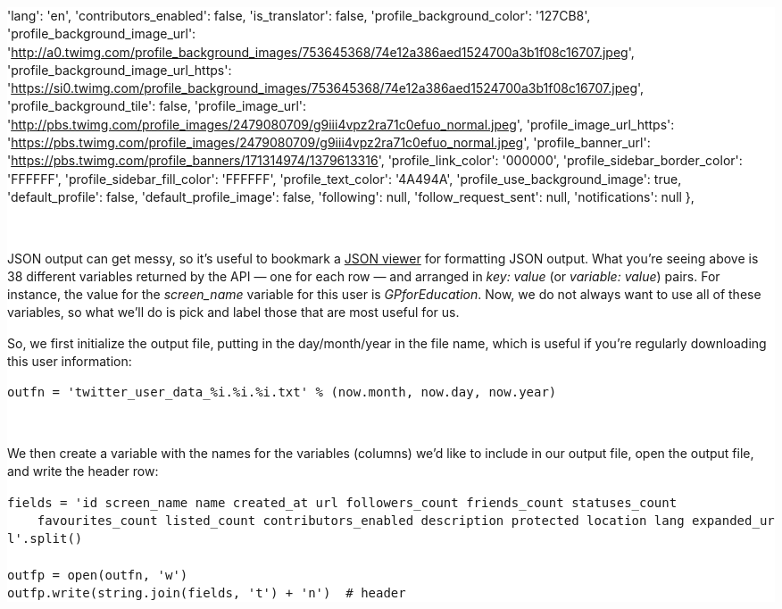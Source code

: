  'lang': 'en',
  'contributors_enabled': false,
  'is_translator': false,
  'profile_background_color': '127CB8',
  'profile_background_image_url': 'http://a0.twimg.com/profile_background_images/753645368/74e12a386aed1524700a3b1f08c16707.jpeg',
  'profile_background_image_url_https': 'https://si0.twimg.com/profile_background_images/753645368/74e12a386aed1524700a3b1f08c16707.jpeg',
  'profile_background_tile': false,
  'profile_image_url': 'http://pbs.twimg.com/profile_images/2479080709/g9iii4vpz2ra71c0efuo_normal.jpeg',
  'profile_image_url_https': 'https://pbs.twimg.com/profile_images/2479080709/g9iii4vpz2ra71c0efuo_normal.jpeg',
  'profile_banner_url': 'https://pbs.twimg.com/profile_banners/171314974/1379613316',
  'profile_link_color': '000000',
  'profile_sidebar_border_color': 'FFFFFF',
  'profile_sidebar_fill_color': 'FFFFFF',
  'profile_text_color': '4A494A',
  'profile_use_background_image': true,
  'default_profile': false,
  'default_profile_image': false,
  'following': null,
  'follow_request_sent': null,
  'notifications': null
},
</pre>

&nbsp;

JSON output can get messy, so it&#8217;s useful to bookmark a <a href="http://jsonviewer.stack.hu/" target="_blank" rel="noopener noreferrer">JSON viewer</a> for formatting JSON output. What you&#8217;re seeing above is 38 different variables returned by the API &#8212; one for each row &#8212; and arranged in _key: value_ (or _variable: value_) pairs. For instance, the value for the _screen_name_ variable for this user is _GPforEducation_. Now, we do not always want to use all of these variables, so what we&#8217;ll do is pick and label those that are most useful for us. 

So, we first initialize the output file, putting in the day/month/year in the file name, which is useful if you&#8217;re regularly downloading this user information:

<pre class="brush: plain; light: false; title: ; toolbar: true; notranslate" title="">outfn = 'twitter_user_data_%i.%i.%i.txt' % (now.month, now.day, now.year)
</pre>

&nbsp;

We then create a variable with the names for the variables (columns) we&#8217;d like to include in our output file, open the output file, and write the header row:

<pre class="brush: plain; light: false; title: ; toolbar: true; notranslate" title="">fields = 'id screen_name name created_at url followers_count friends_count statuses_count 
    favourites_count listed_count contributors_enabled description protected location lang expanded_url'.split()

outfp = open(outfn, 'w')
outfp.write(string.join(fields, 't') + 'n')  # header
</pre>
